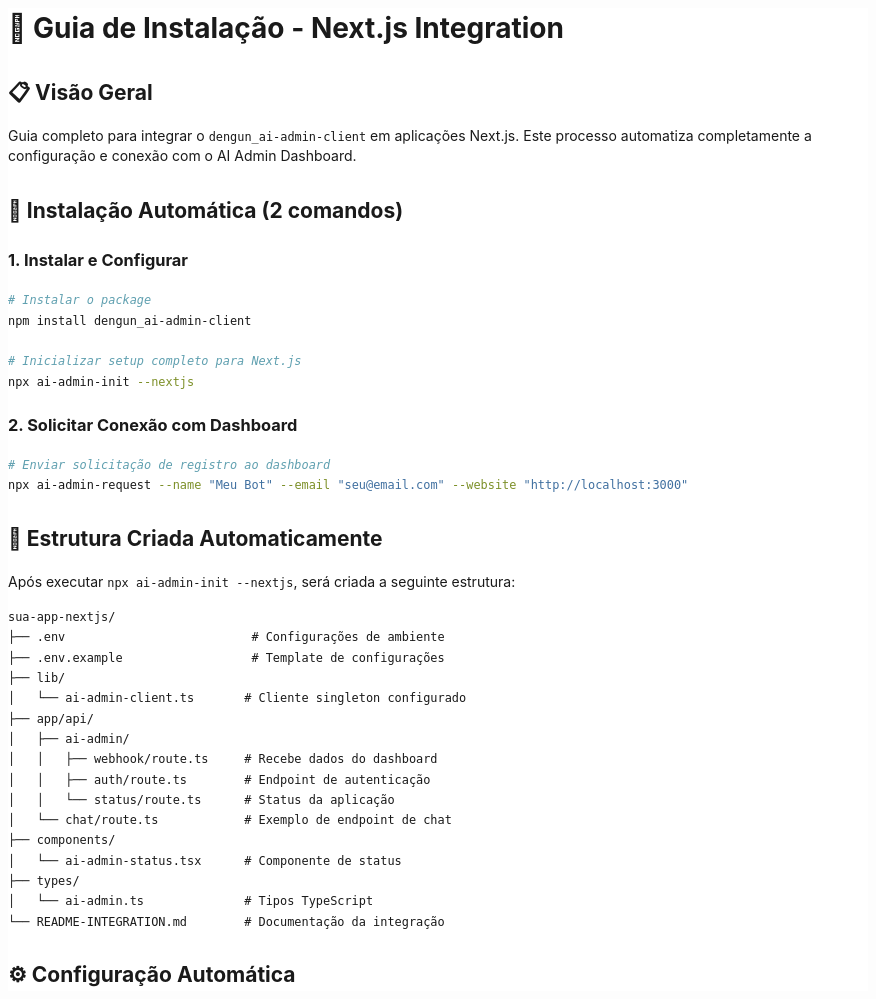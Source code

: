 # 🚀 Guia de Instalação - Next.js Integration

## 📋 Visão Geral

Guia completo para integrar o `dengun_ai-admin-client` em aplicações Next.js. Este processo automatiza completamente a configuração e conexão com o AI Admin Dashboard.

## 🚀 Instalação Automática (2 comandos)

### 1. Instalar e Configurar
```bash
# Instalar o package
npm install dengun_ai-admin-client

# Inicializar setup completo para Next.js
npx ai-admin-init --nextjs
```

### 2. Solicitar Conexão com Dashboard
```bash
# Enviar solicitação de registro ao dashboard
npx ai-admin-request --name "Meu Bot" --email "seu@email.com" --website "http://localhost:3000"
```

## 📁 Estrutura Criada Automaticamente

Após executar `npx ai-admin-init --nextjs`, será criada a seguinte estrutura:

```
sua-app-nextjs/
├── .env                          # Configurações de ambiente
├── .env.example                  # Template de configurações
├── lib/
│   └── ai-admin-client.ts       # Cliente singleton configurado
├── app/api/
│   ├── ai-admin/
│   │   ├── webhook/route.ts     # Recebe dados do dashboard
│   │   ├── auth/route.ts        # Endpoint de autenticação
│   │   └── status/route.ts      # Status da aplicação
│   └── chat/route.ts            # Exemplo de endpoint de chat
├── components/
│   └── ai-admin-status.tsx      # Componente de status
├── types/
│   └── ai-admin.ts              # Tipos TypeScript
└── README-INTEGRATION.md        # Documentação da integração
```

## ⚙️ Configuração Automática
